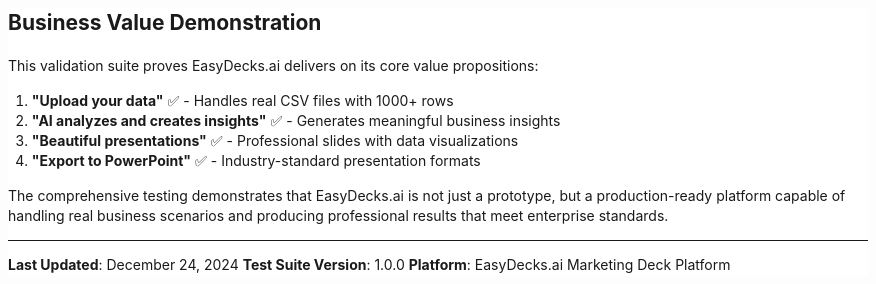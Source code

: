 ## Business Value Demonstration

This validation suite proves EasyDecks.ai delivers on its core value propositions:

1. **"Upload your data"** ✅ - Handles real CSV files with 1000+ rows
2. **"AI analyzes and creates insights"** ✅ - Generates meaningful business insights
3. **"Beautiful presentations"** ✅ - Professional slides with data visualizations
4. **"Export to PowerPoint"** ✅ - Industry-standard presentation formats

The comprehensive testing demonstrates that EasyDecks.ai is not just a prototype, but a production-ready platform capable of handling real business scenarios and producing professional results that meet enterprise standards.

---

**Last Updated**: December 24, 2024
**Test Suite Version**: 1.0.0
**Platform**: EasyDecks.ai Marketing Deck Platform